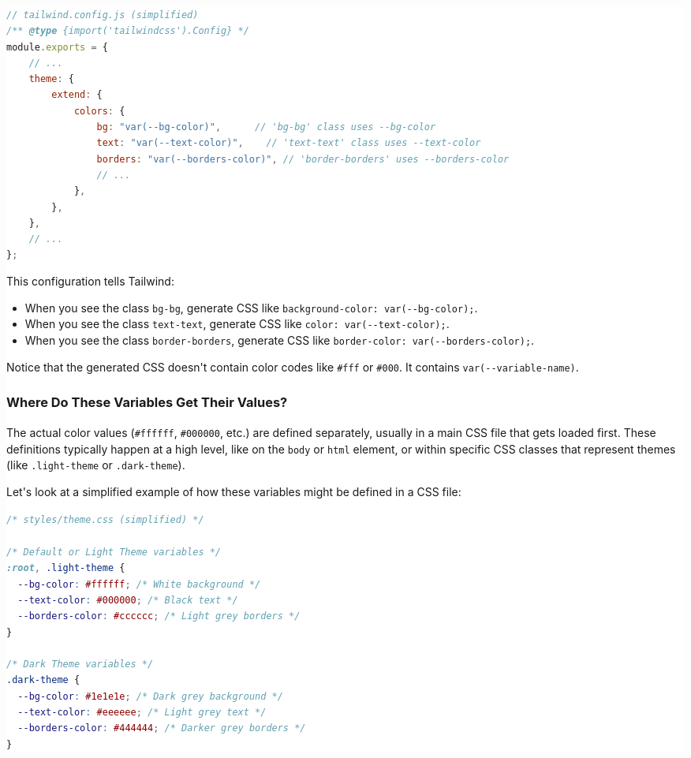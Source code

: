 ```javascript
// tailwind.config.js (simplified)
/** @type {import('tailwindcss').Config} */
module.exports = {
    // ...
    theme: {
        extend: {
            colors: {
                bg: "var(--bg-color)",      // 'bg-bg' class uses --bg-color
                text: "var(--text-color)",    // 'text-text' class uses --text-color
                borders: "var(--borders-color)", // 'border-borders' uses --borders-color
                // ...
            },
        },
    },
    // ...
};
```

This configuration tells Tailwind:
*   When you see the class `bg-bg`, generate CSS like `background-color: var(--bg-color);`.
*   When you see the class `text-text`, generate CSS like `color: var(--text-color);`.
*   When you see the class `border-borders`, generate CSS like `border-color: var(--borders-color);`.

Notice that the generated CSS doesn't contain color codes like `#fff` or `#000`. It contains `var(--variable-name)`.

### Where Do These Variables Get Their Values?

The actual color values (`#ffffff`, `#000000`, etc.) are defined separately, usually in a main CSS file that gets loaded first. These definitions typically happen at a high level, like on the `body` or `html` element, or within specific CSS classes that represent themes (like `.light-theme` or `.dark-theme`).

Let's look at a simplified example of how these variables might be defined in a CSS file:

```css
/* styles/theme.css (simplified) */

/* Default or Light Theme variables */
:root, .light-theme {
  --bg-color: #ffffff; /* White background */
  --text-color: #000000; /* Black text */
  --borders-color: #cccccc; /* Light grey borders */
}

/* Dark Theme variables */
.dark-theme {
  --bg-color: #1e1e1e; /* Dark grey background */
  --text-color: #eeeeee; /* Light grey text */
  --borders-color: #444444; /* Darker grey borders */
}
```

